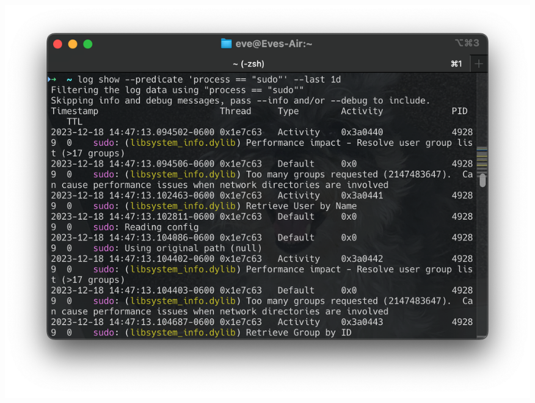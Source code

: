    <img src="./Debugging and Profiling/Screenshot 2023-12-19 at 00.50.45.png" alt="Screenshot 2023-12-19 at 00.50.45" />
